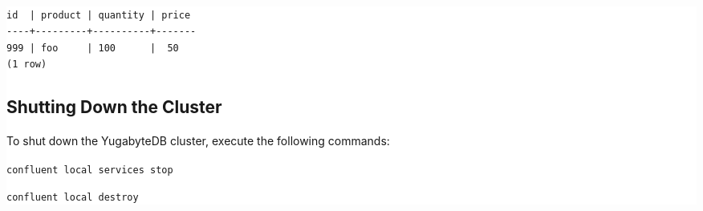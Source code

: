 ```
id  | product | quantity | price
----+---------+----------+-------
999 | foo     | 100      |  50
(1 row)
```

## Shutting Down the Cluster

To shut down the YugabyteDB cluster, execute the following commands:

```shell
confluent local services stop
```

```shell
confluent local destroy
```



